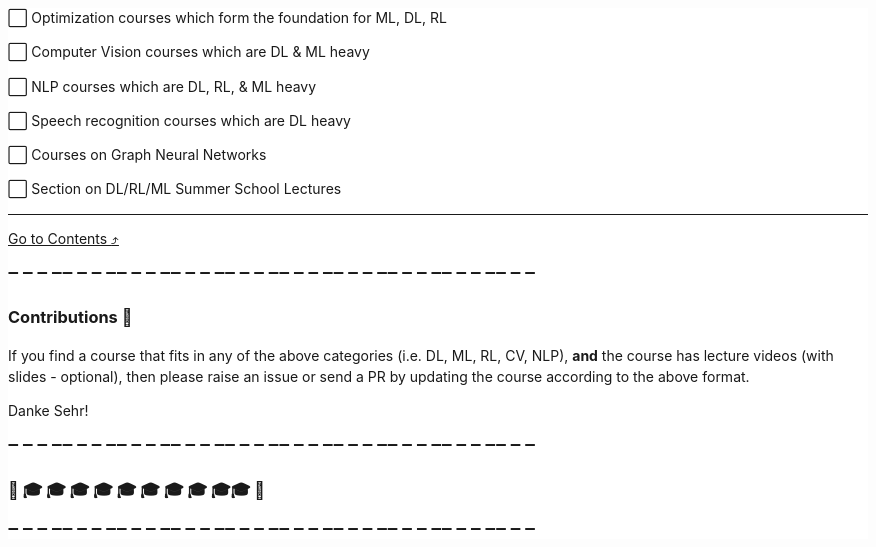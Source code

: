 :white_large_square: Optimization courses which form the foundation for ML, DL, RL

:white_large_square: Computer Vision courses which are DL & ML heavy

:white_large_square: NLP courses which are DL, RL, & ML heavy

:white_large_square: Speech recognition courses which are DL heavy

:white_large_square: Courses on Graph Neural Networks

:white_large_square: Section on DL/RL/ML Summer School Lectures

-------------------------------------------------

[Go to Contents :arrow_heading_up:](https://github.com/kmario23/deep-learning-drizzle#contents) 

:heavy_minus_sign: :heavy_minus_sign: :heavy_minus_sign: :heavy_minus_sign::heavy_minus_sign: :heavy_minus_sign: :heavy_minus_sign: :heavy_minus_sign::heavy_minus_sign: :heavy_minus_sign: :heavy_minus_sign: :heavy_minus_sign::heavy_minus_sign: :heavy_minus_sign: :heavy_minus_sign: :heavy_minus_sign::heavy_minus_sign: :heavy_minus_sign: :heavy_minus_sign: :heavy_minus_sign::heavy_minus_sign: :heavy_minus_sign: :heavy_minus_sign: :heavy_minus_sign::heavy_minus_sign: :heavy_minus_sign: :heavy_minus_sign: :heavy_minus_sign::heavy_minus_sign: :heavy_minus_sign: :heavy_minus_sign: :heavy_minus_sign::heavy_minus_sign: :heavy_minus_sign: :heavy_minus_sign: :heavy_minus_sign::heavy_minus_sign: :heavy_minus_sign: :heavy_minus_sign: 

### Contributions :pray:

If you find a course that fits in any of the above categories (i.e. DL, ML, RL, CV, NLP), **and** the course has lecture videos (with slides - optional), then please raise an issue or send a PR by updating the course according to the above format.

Danke Sehr!

:heavy_minus_sign: :heavy_minus_sign: :heavy_minus_sign: :heavy_minus_sign::heavy_minus_sign: :heavy_minus_sign: :heavy_minus_sign: :heavy_minus_sign::heavy_minus_sign: :heavy_minus_sign: :heavy_minus_sign: :heavy_minus_sign::heavy_minus_sign: :heavy_minus_sign: :heavy_minus_sign: :heavy_minus_sign::heavy_minus_sign: :heavy_minus_sign: :heavy_minus_sign: :heavy_minus_sign::heavy_minus_sign: :heavy_minus_sign: :heavy_minus_sign: :heavy_minus_sign::heavy_minus_sign: :heavy_minus_sign: :heavy_minus_sign: :heavy_minus_sign::heavy_minus_sign: :heavy_minus_sign: :heavy_minus_sign: :heavy_minus_sign::heavy_minus_sign: :heavy_minus_sign: :heavy_minus_sign: :heavy_minus_sign::heavy_minus_sign: :heavy_minus_sign: :heavy_minus_sign: 

###  :gift_heart: :mortar_board: :mortar_board: :mortar_board: :mortar_board: :mortar_board: :mortar_board: :mortar_board: :mortar_board: :mortar_board::mortar_board: :gift_heart: 

:heavy_minus_sign: :heavy_minus_sign: :heavy_minus_sign: :heavy_minus_sign::heavy_minus_sign: :heavy_minus_sign: :heavy_minus_sign: :heavy_minus_sign::heavy_minus_sign: :heavy_minus_sign: :heavy_minus_sign: :heavy_minus_sign::heavy_minus_sign: :heavy_minus_sign: :heavy_minus_sign: :heavy_minus_sign::heavy_minus_sign: :heavy_minus_sign: :heavy_minus_sign: :heavy_minus_sign::heavy_minus_sign: :heavy_minus_sign: :heavy_minus_sign: :heavy_minus_sign::heavy_minus_sign: :heavy_minus_sign: :heavy_minus_sign: :heavy_minus_sign::heavy_minus_sign: :heavy_minus_sign: :heavy_minus_sign: :heavy_minus_sign::heavy_minus_sign: :heavy_minus_sign: :heavy_minus_sign: :heavy_minus_sign::heavy_minus_sign: :heavy_minus_sign: :heavy_minus_sign: 
